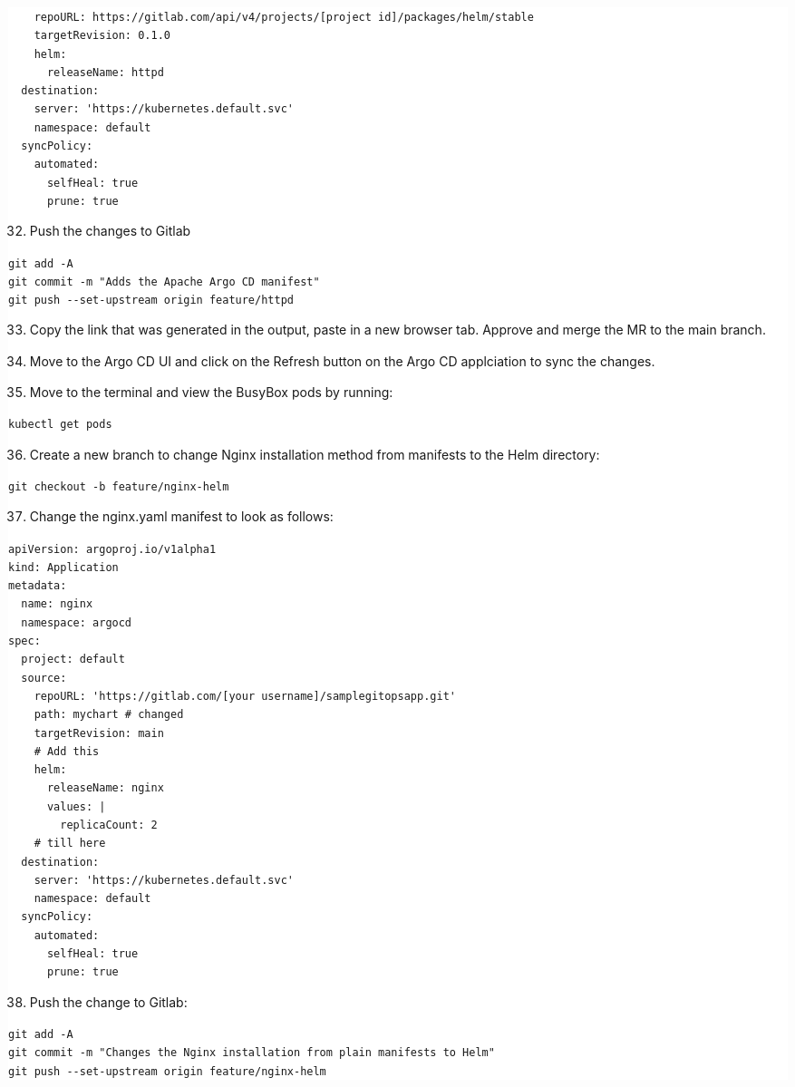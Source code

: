 ```
    repoURL: https://gitlab.com/api/v4/projects/[project id]/packages/helm/stable
    targetRevision: 0.1.0
    helm:
      releaseName: httpd
  destination:
    server: 'https://kubernetes.default.svc'
    namespace: default
  syncPolicy:
    automated:
      selfHeal: true
      prune: true
```

32. Push the changes to Gitlab
```
git add -A
git commit -m "Adds the Apache Argo CD manifest"
git push --set-upstream origin feature/httpd
```
33. Copy the link that was generated in the output, paste in a new browser tab. Approve and merge the MR to the main branch.

34. Move to the Argo CD UI and click on the Refresh button on the Argo CD applciation to sync the changes.

35. Move to the terminal and view the BusyBox pods by running:
```
kubectl get pods
```
36. Create a new branch to change Nginx installation method from manifests to the Helm directory:
```
git checkout -b feature/nginx-helm
```
37. Change the nginx.yaml manifest to look as follows:
```
apiVersion: argoproj.io/v1alpha1
kind: Application
metadata:
  name: nginx
  namespace: argocd
spec:
  project: default
  source:
    repoURL: 'https://gitlab.com/[your username]/samplegitopsapp.git'
    path: mychart # changed
    targetRevision: main
    # Add this
    helm:
      releaseName: nginx
      values: |
        replicaCount: 2
    # till here
  destination:
    server: 'https://kubernetes.default.svc'
    namespace: default
  syncPolicy:
    automated:
      selfHeal: true
      prune: true
```
38. Push the change to Gitlab:
```
git add -A
git commit -m "Changes the Nginx installation from plain manifests to Helm"
git push --set-upstream origin feature/nginx-helm
```